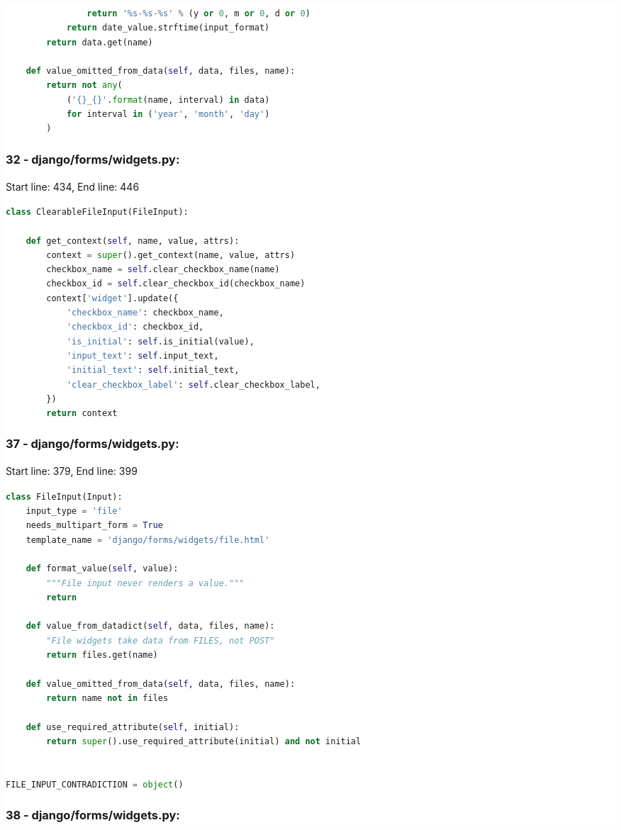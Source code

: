 ```python
                return '%s-%s-%s' % (y or 0, m or 0, d or 0)
            return date_value.strftime(input_format)
        return data.get(name)

    def value_omitted_from_data(self, data, files, name):
        return not any(
            ('{}_{}'.format(name, interval) in data)
            for interval in ('year', 'month', 'day')
        )
```
### 32 - django/forms/widgets.py:

Start line: 434, End line: 446

```python
class ClearableFileInput(FileInput):

    def get_context(self, name, value, attrs):
        context = super().get_context(name, value, attrs)
        checkbox_name = self.clear_checkbox_name(name)
        checkbox_id = self.clear_checkbox_id(checkbox_name)
        context['widget'].update({
            'checkbox_name': checkbox_name,
            'checkbox_id': checkbox_id,
            'is_initial': self.is_initial(value),
            'input_text': self.input_text,
            'initial_text': self.initial_text,
            'clear_checkbox_label': self.clear_checkbox_label,
        })
        return context
```
### 37 - django/forms/widgets.py:

Start line: 379, End line: 399

```python
class FileInput(Input):
    input_type = 'file'
    needs_multipart_form = True
    template_name = 'django/forms/widgets/file.html'

    def format_value(self, value):
        """File input never renders a value."""
        return

    def value_from_datadict(self, data, files, name):
        "File widgets take data from FILES, not POST"
        return files.get(name)

    def value_omitted_from_data(self, data, files, name):
        return name not in files

    def use_required_attribute(self, initial):
        return super().use_required_attribute(initial) and not initial


FILE_INPUT_CONTRADICTION = object()
```
### 38 - django/forms/widgets.py:
